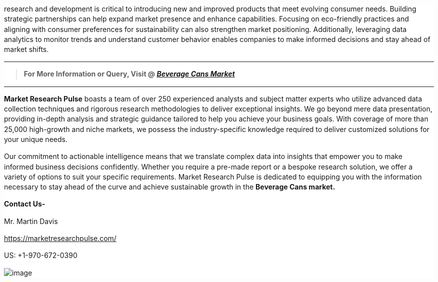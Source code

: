 research and development is critical to introducing new and improved products that meet evolving consumer needs. Building strategic partnerships can help expand market presence and enhance capabilities. Focusing on eco-friendly practices and aligning with consumer preferences for sustainability can also strengthen market positioning. Additionally, leveraging data analytics to monitor trends and understand customer behavior enables companies to make informed decisions and stay ahead of market shifts.</p><hr /><blockquote><p><strong>For More Information or Query, Visit @&nbsp;<em><a href="https://marketresearchpulse.com/report/72498/beverage-cans-market?utm_source=Linkedin&utm_medium=030">Beverage Cans Market</a></em></strong></p></blockquote><hr /><p><strong>Market Research Pulse</strong> boasts a team of over 250 experienced analysts and subject matter experts who utilize advanced data collection techniques and rigorous research methodologies to deliver exceptional insights. We go beyond mere data presentation, providing in-depth analysis and strategic guidance tailored to help you achieve your business goals. With coverage of more than 25,000 high-growth and niche markets, we possess the industry-specific knowledge required to deliver customized solutions for your unique needs.</p><p>Our commitment to actionable intelligence means that we translate complex data into insights that empower you to make informed business decisions confidently. Whether you require a pre-made report or a bespoke research solution, we offer a variety of options to suit your specific requirements. Market Research Pulse is dedicated to equipping you with the information necessary to stay ahead of the curve and achieve sustainable growth in the <strong>Beverage Cans market.</strong></p><p><strong>Contact Us-</strong></p><p>Mr. Martin Davis</p><p>https://marketresearchpulse.com/</p><p>US: +1-970-672-0390</p>
![image](https://github.com/user-attachments/assets/84c3db44-53a8-44d9-967c-9327140e82c3)
